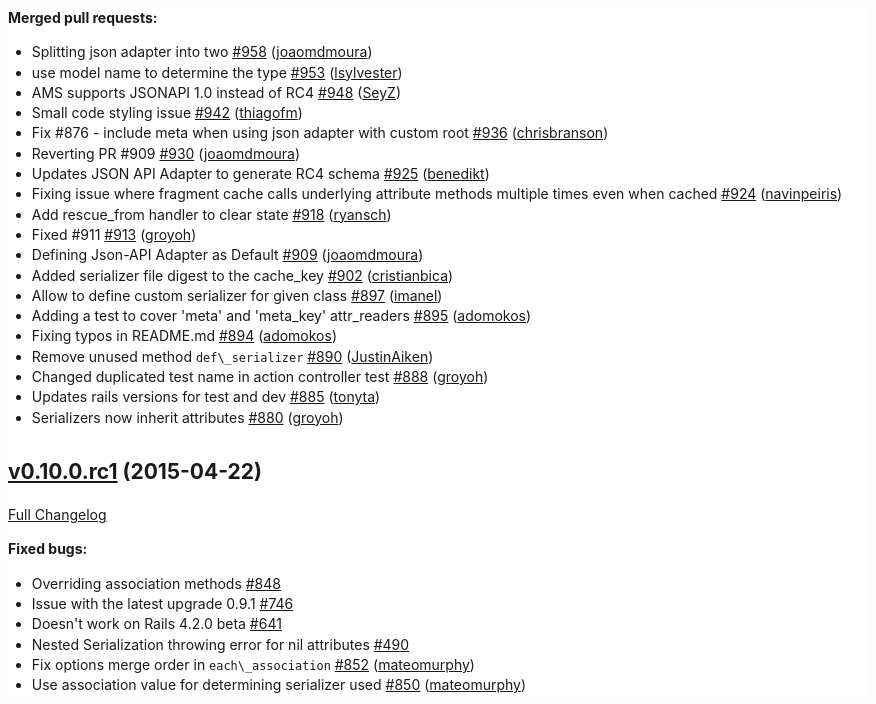 **Merged pull requests:**

- Splitting json adapter into two  [\#958](https://github.com/rails-api/active_model_serializers/pull/958) ([joaomdmoura](https://github.com/joaomdmoura))
- use model name to determine the type [\#953](https://github.com/rails-api/active_model_serializers/pull/953) ([lsylvester](https://github.com/lsylvester))
- AMS supports JSONAPI 1.0 instead of RC4 [\#948](https://github.com/rails-api/active_model_serializers/pull/948) ([SeyZ](https://github.com/SeyZ))
- Small code styling issue [\#942](https://github.com/rails-api/active_model_serializers/pull/942) ([thiagofm](https://github.com/thiagofm))
- Fix \#876 - include meta when using json adapter with custom root [\#936](https://github.com/rails-api/active_model_serializers/pull/936) ([chrisbranson](https://github.com/chrisbranson))
- Reverting PR \#909 [\#930](https://github.com/rails-api/active_model_serializers/pull/930) ([joaomdmoura](https://github.com/joaomdmoura))
- Updates JSON API Adapter to generate RC4 schema [\#925](https://github.com/rails-api/active_model_serializers/pull/925) ([benedikt](https://github.com/benedikt))
- Fixing issue where fragment cache calls underlying attribute methods multiple times even when cached [\#924](https://github.com/rails-api/active_model_serializers/pull/924) ([navinpeiris](https://github.com/navinpeiris))
- Add rescue\_from handler to clear state [\#918](https://github.com/rails-api/active_model_serializers/pull/918) ([ryansch](https://github.com/ryansch))
- Fixed \#911 [\#913](https://github.com/rails-api/active_model_serializers/pull/913) ([groyoh](https://github.com/groyoh))
- Defining Json-API Adapter as Default [\#909](https://github.com/rails-api/active_model_serializers/pull/909) ([joaomdmoura](https://github.com/joaomdmoura))
- Added serializer file digest to the cache\_key [\#902](https://github.com/rails-api/active_model_serializers/pull/902) ([cristianbica](https://github.com/cristianbica))
- Allow to define custom serializer for given class [\#897](https://github.com/rails-api/active_model_serializers/pull/897) ([imanel](https://github.com/imanel))
- Adding a test to cover 'meta' and 'meta\_key' attr\_readers [\#895](https://github.com/rails-api/active_model_serializers/pull/895) ([adomokos](https://github.com/adomokos))
- Fixing typos in README.md [\#894](https://github.com/rails-api/active_model_serializers/pull/894) ([adomokos](https://github.com/adomokos))
- Remove unused method `def\_serializer` [\#890](https://github.com/rails-api/active_model_serializers/pull/890) ([JustinAiken](https://github.com/JustinAiken))
- Changed duplicated test name in action controller test [\#888](https://github.com/rails-api/active_model_serializers/pull/888) ([groyoh](https://github.com/groyoh))
- Updates rails versions for test and dev [\#885](https://github.com/rails-api/active_model_serializers/pull/885) ([tonyta](https://github.com/tonyta))
- Serializers now inherit attributes [\#880](https://github.com/rails-api/active_model_serializers/pull/880) ([groyoh](https://github.com/groyoh))

## [v0.10.0.rc1](https://github.com/rails-api/active_model_serializers/tree/v0.10.0.rc1) (2015-04-22)
[Full Changelog](https://github.com/rails-api/active_model_serializers/compare/0.9.3...v0.10.0.rc1)

**Fixed bugs:**

- Overriding association methods [\#848](https://github.com/rails-api/active_model_serializers/issues/848)
- Issue with the latest upgrade 0.9.1 [\#746](https://github.com/rails-api/active_model_serializers/issues/746)
- Doesn't work on Rails 4.2.0 beta [\#641](https://github.com/rails-api/active_model_serializers/issues/641)
- Nested Serialization throwing error for nil attributes  [\#490](https://github.com/rails-api/active_model_serializers/issues/490)
- Fix options merge order in `each\_association` [\#852](https://github.com/rails-api/active_model_serializers/pull/852) ([mateomurphy](https://github.com/mateomurphy))
- Use association value for determining serializer used [\#850](https://github.com/rails-api/active_model_serializers/pull/850) ([mateomurphy](https://github.com/mateomurphy))

